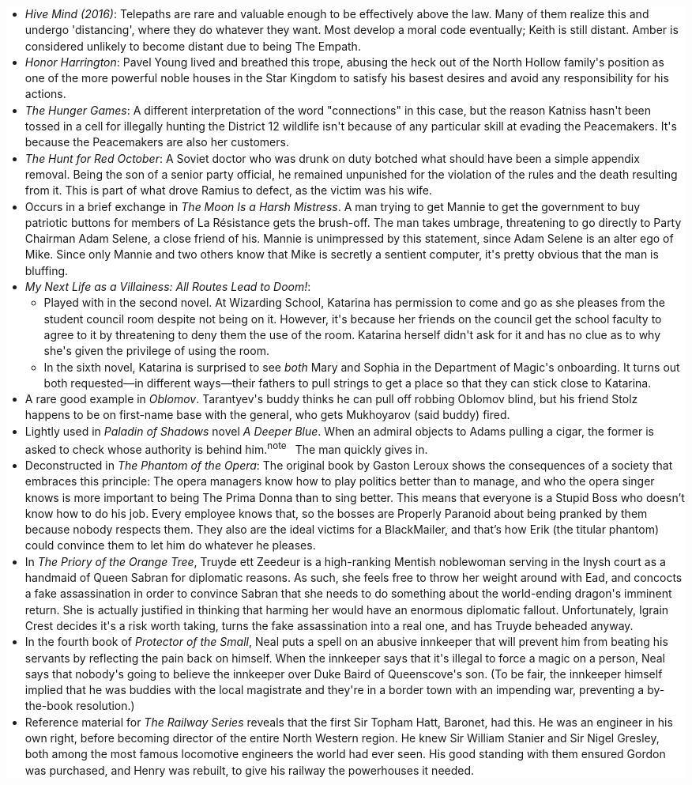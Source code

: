 -   _Hive Mind (2016)_: Telepaths are rare and valuable enough to be effectively above the law. Many of them realize this and undergo 'distancing', where they do whatever they want. Most develop a moral code eventually; Keith is still distant. Amber is considered unlikely to become distant due to being The Empath.
-   _Honor Harrington_: Pavel Young lived and breathed this trope, abusing the heck out of the North Hollow family's position as one of the more powerful noble houses in the Star Kingdom to satisfy his basest desires and avoid any responsibility for his actions.
-   _The Hunger Games_: A different interpretation of the word "connections" in this case, but the reason Katniss hasn't been tossed in a cell for illegally hunting the District 12 wildlife isn't because of any particular skill at evading the Peacemakers. It's because the Peacemakers are also her customers.
-   _The Hunt for Red October_: A Soviet doctor who was drunk on duty botched what should have been a simple appendix removal. Being the son of a senior party official, he remained unpunished for the violation of the rules and the death resulting from it. This is part of what drove Ramius to defect, as the victim was his wife.
-   Occurs in a brief exchange in _The Moon Is a Harsh Mistress_. A man trying to get Mannie to get the government to buy patriotic buttons for members of La Résistance gets the brush-off. The man takes umbrage, threatening to go directly to Party Chairman Adam Selene, a close friend of his. Mannie is unimpressed by this statement, since Adam Selene is an alter ego of Mike. Since only Mannie and two others know that Mike is secretly a sentient computer, it's pretty obvious that the man is bluffing.
-   _My Next Life as a Villainess: All Routes Lead to Doom!_:
    -   Played with in the second novel. At Wizarding School, Katarina has permission to come and go as she pleases from the student council room despite not being on it. However, it's because her friends on the council get the school faculty to agree to it by threatening to deny them the use of the room. Katarina herself didn't ask for it and has no clue as to why she's given the privilege of using the room.
    -   In the sixth novel, Katarina is surprised to see _both_ Mary and Sophia in the Department of Magic's onboarding. It turns out both requested—in different ways—their fathers to pull strings to get a place so that they can stick close to Katarina.
-   A rare good example in _Oblomov_. Tarantyev's buddy thinks he can pull off robbing Oblomov blind, but his friend Stolz happens to be on first-name base with the general, who gets Mukhoyarov (said buddy) fired.
-   Lightly used in _Paladin of Shadows_ novel _A Deeper Blue_. When an admiral objects to Adams pulling a cigar, the former is asked to check whose authority is behind him.<sup>note&nbsp;</sup>  The man quickly gives in.
-   Deconstructed in _The Phantom of the Opera_: The original book by Gaston Leroux shows the consequences of a society that embraces this principle: The opera managers know how to play politics better than to manage, and who the opera singer knows is more important to being The Prima Donna than to sing better. This means that everyone is a Stupid Boss who doesn’t know how to do his job. Every employee knows that, so the bosses are Properly Paranoid about being pranked by them because nobody respects them. They also are the ideal victims for a BlackMailer, and that’s how Erik (the titular phantom) could convince them to let him do whatever he pleases.
-   In _The Priory of the Orange Tree_, Truyde ett Zeedeur is a high-ranking Mentish noblewoman serving in the Inysh court as a handmaid of Queen Sabran for diplomatic reasons. As such, she feels free to throw her weight around with Ead, and concocts a fake assassination in order to convince Sabran that she needs to do something about the world-ending dragon's imminent return. She is actually justified in thinking that harming her would have an enormous diplomatic fallout. Unfortunately, Igrain Crest decides it's a risk worth taking, turns the fake assassination into a real one, and has Truyde beheaded anyway.
-   In the fourth book of _Protector of the Small_, Neal puts a spell on an abusive innkeeper that will prevent him from beating his servants by reflecting the pain back on himself. When the innkeeper says that it's illegal to force a magic on a person, Neal says that nobody's going to believe the innkeeper over Duke Baird of Queenscove's son. (To be fair, the innkeeper himself implied that he was buddies with the local magistrate and they're in a border town with an impending war, preventing a by-the-book resolution.)
-   Reference material for _The Railway Series_ reveals that the first Sir Topham Hatt, Baronet, had this. He was an engineer in his own right, before becoming director of the entire North Western region. He knew Sir William Stanier and Sir Nigel Gresley, both among the most famous locomotive engineers the world had ever seen. His good standing with them ensured Gordon was purchased, and Henry was rebuilt, to give his railway the powerhouses it needed.